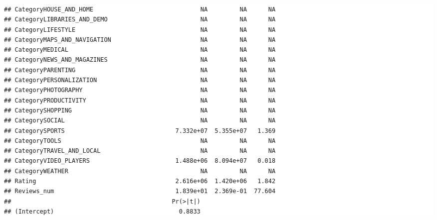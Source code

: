     ## CategoryHOUSE_AND_HOME                              NA         NA      NA
    ## CategoryLIBRARIES_AND_DEMO                          NA         NA      NA
    ## CategoryLIFESTYLE                                   NA         NA      NA
    ## CategoryMAPS_AND_NAVIGATION                         NA         NA      NA
    ## CategoryMEDICAL                                     NA         NA      NA
    ## CategoryNEWS_AND_MAGAZINES                          NA         NA      NA
    ## CategoryPARENTING                                   NA         NA      NA
    ## CategoryPERSONALIZATION                             NA         NA      NA
    ## CategoryPHOTOGRAPHY                                 NA         NA      NA
    ## CategoryPRODUCTIVITY                                NA         NA      NA
    ## CategorySHOPPING                                    NA         NA      NA
    ## CategorySOCIAL                                      NA         NA      NA
    ## CategorySPORTS                               7.332e+07  5.355e+07   1.369
    ## CategoryTOOLS                                       NA         NA      NA
    ## CategoryTRAVEL_AND_LOCAL                            NA         NA      NA
    ## CategoryVIDEO_PLAYERS                        1.488e+06  8.094e+07   0.018
    ## CategoryWEATHER                                     NA         NA      NA
    ## Rating                                       2.616e+06  1.420e+06   1.842
    ## Reviews_num                                  1.839e+01  2.369e-01  77.604
    ##                                             Pr(>|t|)    
    ## (Intercept)                                   0.8833    